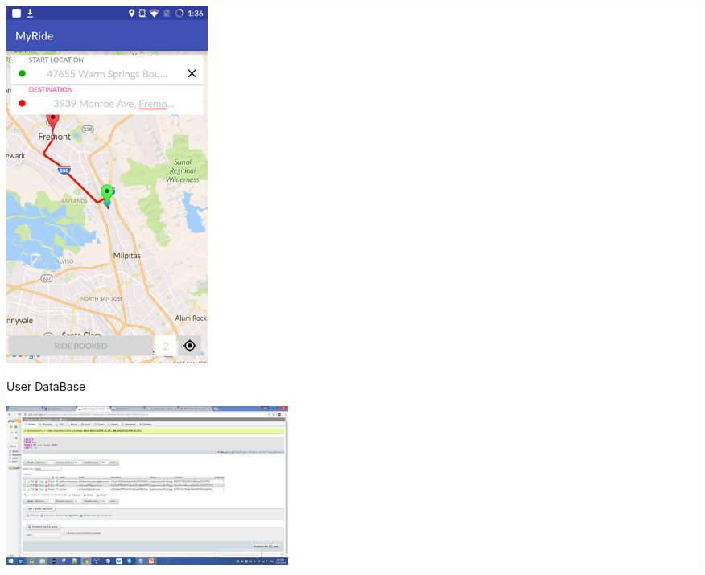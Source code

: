 <img src="https://github.com/karankadakia/MyRide/blob/master/Images/Driver_Notification.png" width="250px"> 

User DataBase

<img src="https://github.com/karankadakia/MyRide/blob/master/Images/User_DataBase.png" width="350px">

